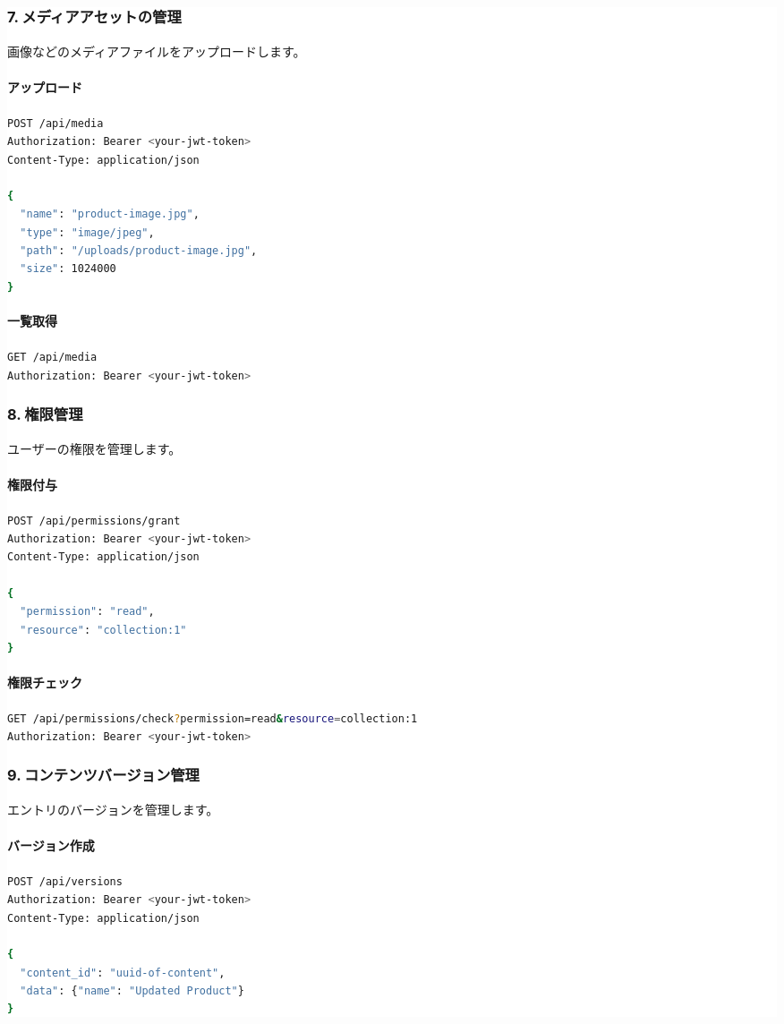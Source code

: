 ### 7. メディアアセットの管理

画像などのメディアファイルをアップロードします。

#### アップロード
```bash
POST /api/media
Authorization: Bearer <your-jwt-token>
Content-Type: application/json

{
  "name": "product-image.jpg",
  "type": "image/jpeg",
  "path": "/uploads/product-image.jpg",
  "size": 1024000
}
```

#### 一覧取得
```bash
GET /api/media
Authorization: Bearer <your-jwt-token>
```

### 8. 権限管理

ユーザーの権限を管理します。

#### 権限付与
```bash
POST /api/permissions/grant
Authorization: Bearer <your-jwt-token>
Content-Type: application/json

{
  "permission": "read",
  "resource": "collection:1"
}
```

#### 権限チェック
```bash
GET /api/permissions/check?permission=read&resource=collection:1
Authorization: Bearer <your-jwt-token>
```

### 9. コンテンツバージョン管理

エントリのバージョンを管理します。

#### バージョン作成
```bash
POST /api/versions
Authorization: Bearer <your-jwt-token>
Content-Type: application/json

{
  "content_id": "uuid-of-content",
  "data": {"name": "Updated Product"}
}
```
